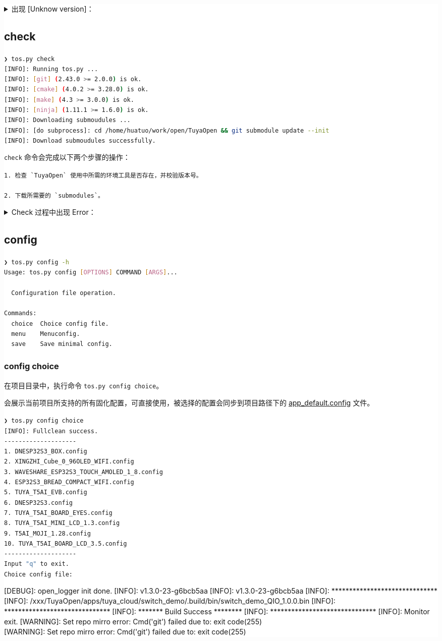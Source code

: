
<details><summary>出现 [Unknow version]：</summary></details>

## check

```bash
❯ tos.py check
[INFO]: Running tos.py ...
[INFO]: [git] (2.43.0 >= 2.0.0) is ok.
[INFO]: [cmake] (4.0.2 >= 3.28.0) is ok.
[INFO]: [make] (4.3 >= 3.0.0) is ok.
[INFO]: [ninja] (1.11.1 >= 1.6.0) is ok.
[INFO]: Downloading submoudules ...
[INFO]: [do subprocess]: cd /home/huatuo/work/open/TuyaOpen && git submodule update --init
[INFO]: Download submoudules successfully.
```

`check` 命令会完成以下两个步骤的操作：

    1. 检查 `TuyaOpen` 使用中所需的环境工具是否存在，并校验版本号。

    2. 下载所需要的 `submodules`。

<details><summary>Check 过程中出现 Error：</summary></details>

## config

```bash
❯ tos.py config -h
Usage: tos.py config [OPTIONS] COMMAND [ARGS]...

  Configuration file operation.

Commands:
  choice  Choice config file.
  menu    Menuconfig.
  save    Save minimal config.
```

### config choice

在项目目录中，执行命令 `tos.py config choice`。

会展示当前项目所支持的所有固化配置，可直接使用，被选择的配置会同步到项目路径下的 [app_default.config](/docs/project-walkthrough#app_defaultconfig) 文件。

```bash
❯ tos.py config choice
[INFO]: Fullclean success.
--------------------
1. DNESP32S3_BOX.config
2. XINGZHI_Cube_0_96OLED_WIFI.config
3. WAVESHARE_ESP32S3_TOUCH_AMOLED_1_8.config
4. ESP32S3_BREAD_COMPACT_WIFI.config
5. TUYA_T5AI_EVB.config
6. DNESP32S3.config
7. TUYA_T5AI_BOARD_EYES.config
8. TUYA_T5AI_MINI_LCD_1.3.config
9. T5AI_MOJI_1.28.config
10. TUYA_T5AI_BOARD_LCD_3.5.config
--------------------
Input "q" to exit.
Choice config file:
```


[DEBUG]: open_logger init done.
[INFO]: v1.3.0-23-g6bcb5aa
[INFO]: v1.3.0-23-g6bcb5aa
[INFO]: ******************************
[INFO]: /xxx/TuyaOpen/apps/tuya_cloud/switch_demo/.build/bin/switch_demo_QIO_1.0.0.bin
[INFO]: ******************************
[INFO]: ******* Build Success ********
[INFO]: ******************************
[INFO]: Monitor exit.
[WARNING]: Set repo mirro error: Cmd('git') failed due to: exit code(255)                                                                         
[WARNING]: Set repo mirro error: Cmd('git') failed due to: exit code(255)                                                                         